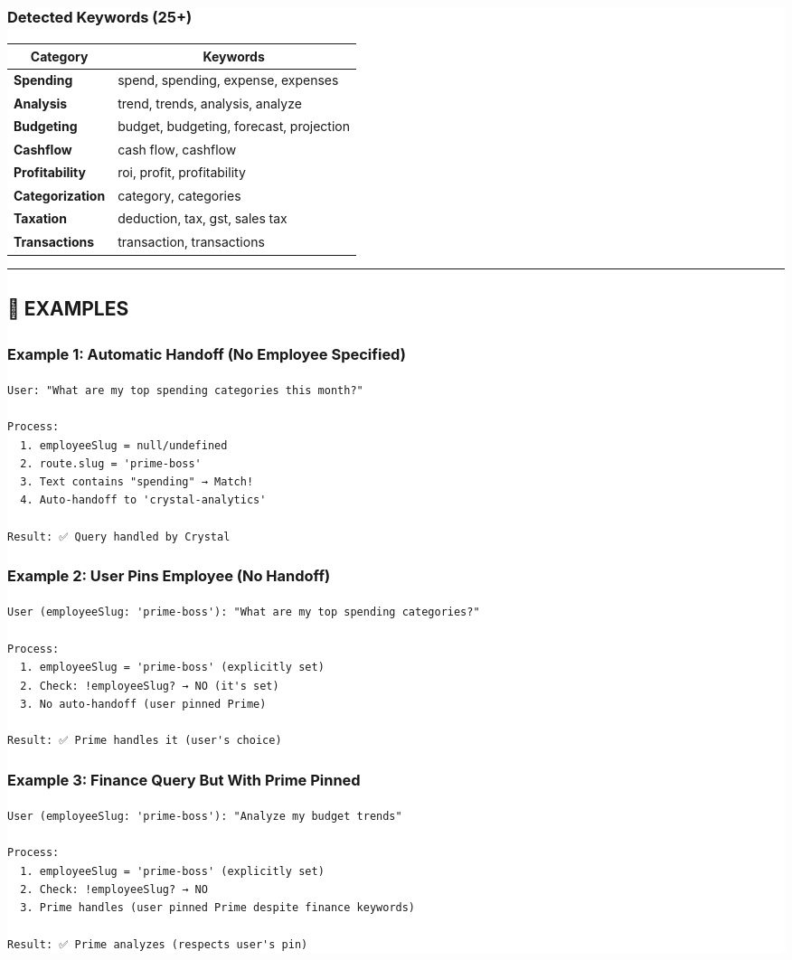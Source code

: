 ### Detected Keywords (25+)
| Category | Keywords |
|----------|----------|
| **Spending** | spend, spending, expense, expenses |
| **Analysis** | trend, trends, analysis, analyze |
| **Budgeting** | budget, budgeting, forecast, projection |
| **Cashflow** | cash flow, cashflow |
| **Profitability** | roi, profit, profitability |
| **Categorization** | category, categories |
| **Taxation** | deduction, tax, gst, sales tax |
| **Transactions** | transaction, transactions |

---

## 🎯 EXAMPLES

### Example 1: Automatic Handoff (No Employee Specified)
```
User: "What are my top spending categories this month?"

Process:
  1. employeeSlug = null/undefined
  2. route.slug = 'prime-boss'
  3. Text contains "spending" → Match!
  4. Auto-handoff to 'crystal-analytics'
  
Result: ✅ Query handled by Crystal
```

### Example 2: User Pins Employee (No Handoff)
```
User (employeeSlug: 'prime-boss'): "What are my top spending categories?"

Process:
  1. employeeSlug = 'prime-boss' (explicitly set)
  2. Check: !employeeSlug? → NO (it's set)
  3. No auto-handoff (user pinned Prime)

Result: ✅ Prime handles it (user's choice)
```

### Example 3: Finance Query But With Prime Pinned
```
User (employeeSlug: 'prime-boss'): "Analyze my budget trends"

Process:
  1. employeeSlug = 'prime-boss' (explicitly set)
  2. Check: !employeeSlug? → NO
  3. Prime handles (user pinned Prime despite finance keywords)

Result: ✅ Prime analyzes (respects user's pin)
```
